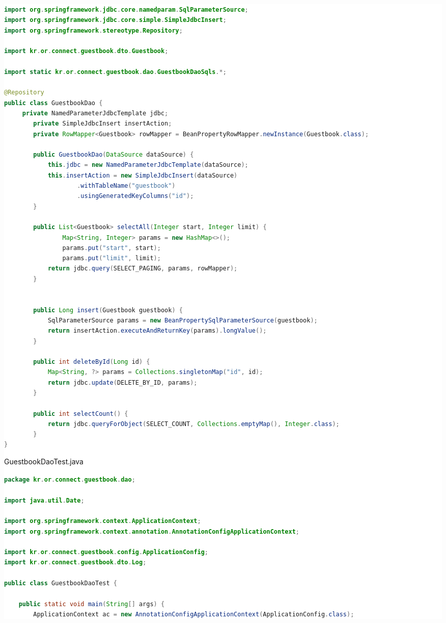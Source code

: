 ```java
import org.springframework.jdbc.core.namedparam.SqlParameterSource;
import org.springframework.jdbc.core.simple.SimpleJdbcInsert;
import org.springframework.stereotype.Repository;

import kr.or.connect.guestbook.dto.Guestbook;

import static kr.or.connect.guestbook.dao.GuestbookDaoSqls.*;

@Repository
public class GuestbookDao {
	 private NamedParameterJdbcTemplate jdbc;
	    private SimpleJdbcInsert insertAction;
	    private RowMapper<Guestbook> rowMapper = BeanPropertyRowMapper.newInstance(Guestbook.class);

	    public GuestbookDao(DataSource dataSource) {
	        this.jdbc = new NamedParameterJdbcTemplate(dataSource);
	        this.insertAction = new SimpleJdbcInsert(dataSource)
	                .withTableName("guestbook")
	                .usingGeneratedKeyColumns("id");
	    }
	    
	    public List<Guestbook> selectAll(Integer start, Integer limit) {
	    		Map<String, Integer> params = new HashMap<>();
	    		params.put("start", start);
	    		params.put("limit", limit);
	        return jdbc.query(SELECT_PAGING, params, rowMapper);
	    }


		public Long insert(Guestbook guestbook) {
			SqlParameterSource params = new BeanPropertySqlParameterSource(guestbook);
			return insertAction.executeAndReturnKey(params).longValue();
		}
		
		public int deleteById(Long id) {
			Map<String, ?> params = Collections.singletonMap("id", id);
			return jdbc.update(DELETE_BY_ID, params);
		}
		
		public int selectCount() {
			return jdbc.queryForObject(SELECT_COUNT, Collections.emptyMap(), Integer.class);
		}
}
```

 

GuestbookDaoTest.java

```java
package kr.or.connect.guestbook.dao;

import java.util.Date;

import org.springframework.context.ApplicationContext;
import org.springframework.context.annotation.AnnotationConfigApplicationContext;

import kr.or.connect.guestbook.config.ApplicationConfig;
import kr.or.connect.guestbook.dto.Log;

public class GuestbookDaoTest {

	public static void main(String[] args) {
		ApplicationContext ac = new AnnotationConfigApplicationContext(ApplicationConfig.class); 
```